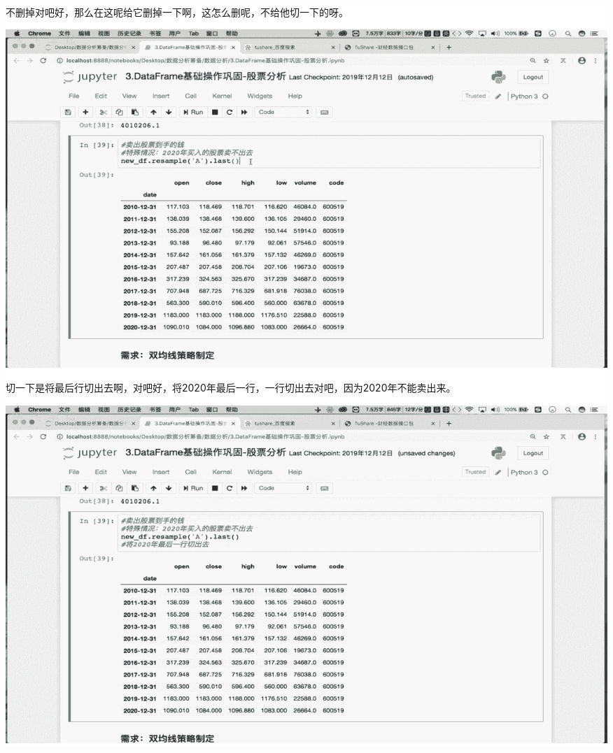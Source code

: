 不删掉对吧好，那么在这呢给它删掉一下啊，这怎么删呢，不给他切一下的呀。

![](img/77f6032da2ae43e0f8297e8d0a3471ae_107.png)

切一下是将最后行切出去啊，对吧好，将2020年最后一行，一行切出去对吧，因为2020年不能卖出来。

![](img/77f6032da2ae43e0f8297e8d0a3471ae_109.png)
